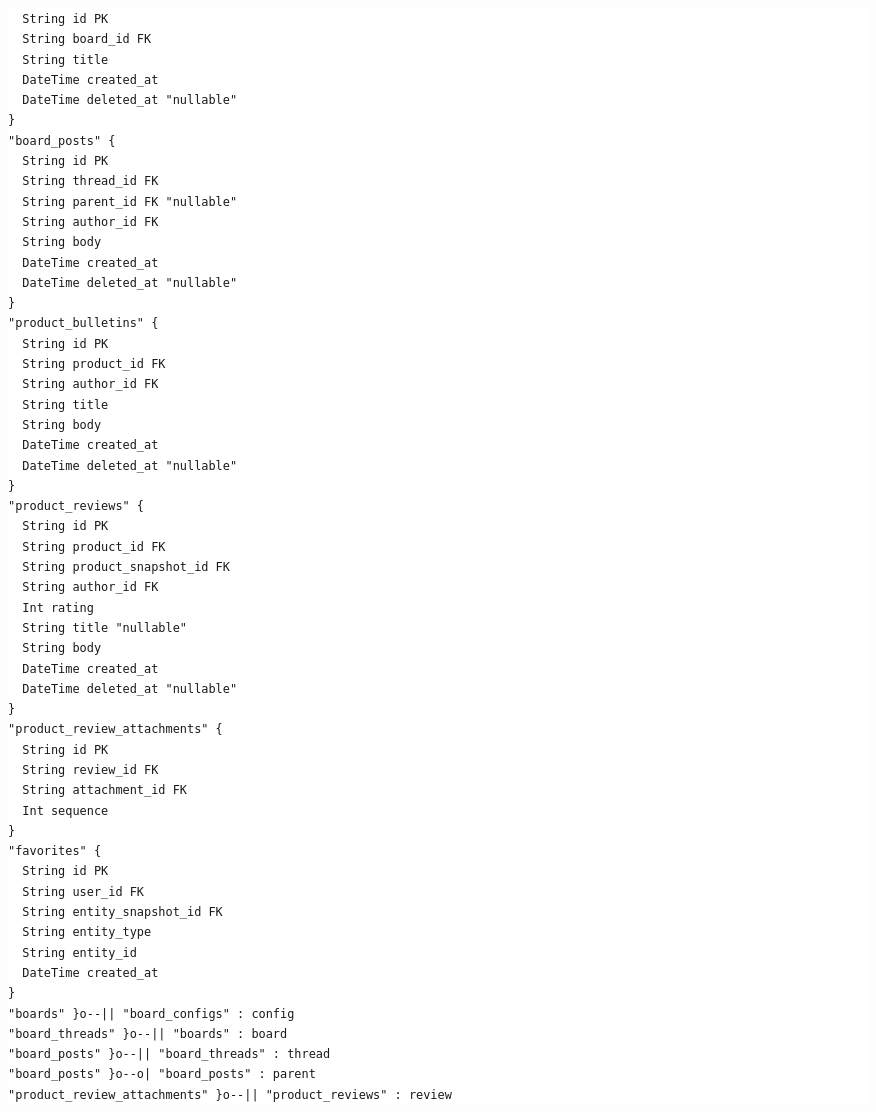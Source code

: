 ```mermaid
  String id PK
  String board_id FK
  String title
  DateTime created_at
  DateTime deleted_at "nullable"
}
"board_posts" {
  String id PK
  String thread_id FK
  String parent_id FK "nullable"
  String author_id FK
  String body
  DateTime created_at
  DateTime deleted_at "nullable"
}
"product_bulletins" {
  String id PK
  String product_id FK
  String author_id FK
  String title
  String body
  DateTime created_at
  DateTime deleted_at "nullable"
}
"product_reviews" {
  String id PK
  String product_id FK
  String product_snapshot_id FK
  String author_id FK
  Int rating
  String title "nullable"
  String body
  DateTime created_at
  DateTime deleted_at "nullable"
}
"product_review_attachments" {
  String id PK
  String review_id FK
  String attachment_id FK
  Int sequence
}
"favorites" {
  String id PK
  String user_id FK
  String entity_snapshot_id FK
  String entity_type
  String entity_id
  DateTime created_at
}
"boards" }o--|| "board_configs" : config
"board_threads" }o--|| "boards" : board
"board_posts" }o--|| "board_threads" : thread
"board_posts" }o--o| "board_posts" : parent
"product_review_attachments" }o--|| "product_reviews" : review
```
